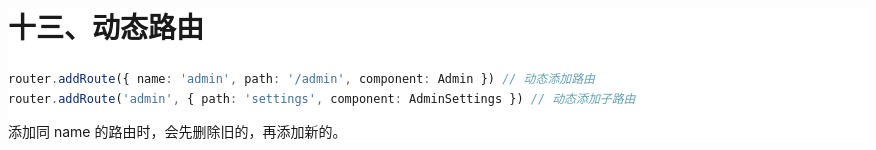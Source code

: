 # 十三、动态路由

```typescript
router.addRoute({ name: 'admin', path: '/admin', component: Admin }) // 动态添加路由
router.addRoute('admin', { path: 'settings', component: AdminSettings }) // 动态添加子路由
```

添加同 name 的路由时，会先删除旧的，再添加新的。

